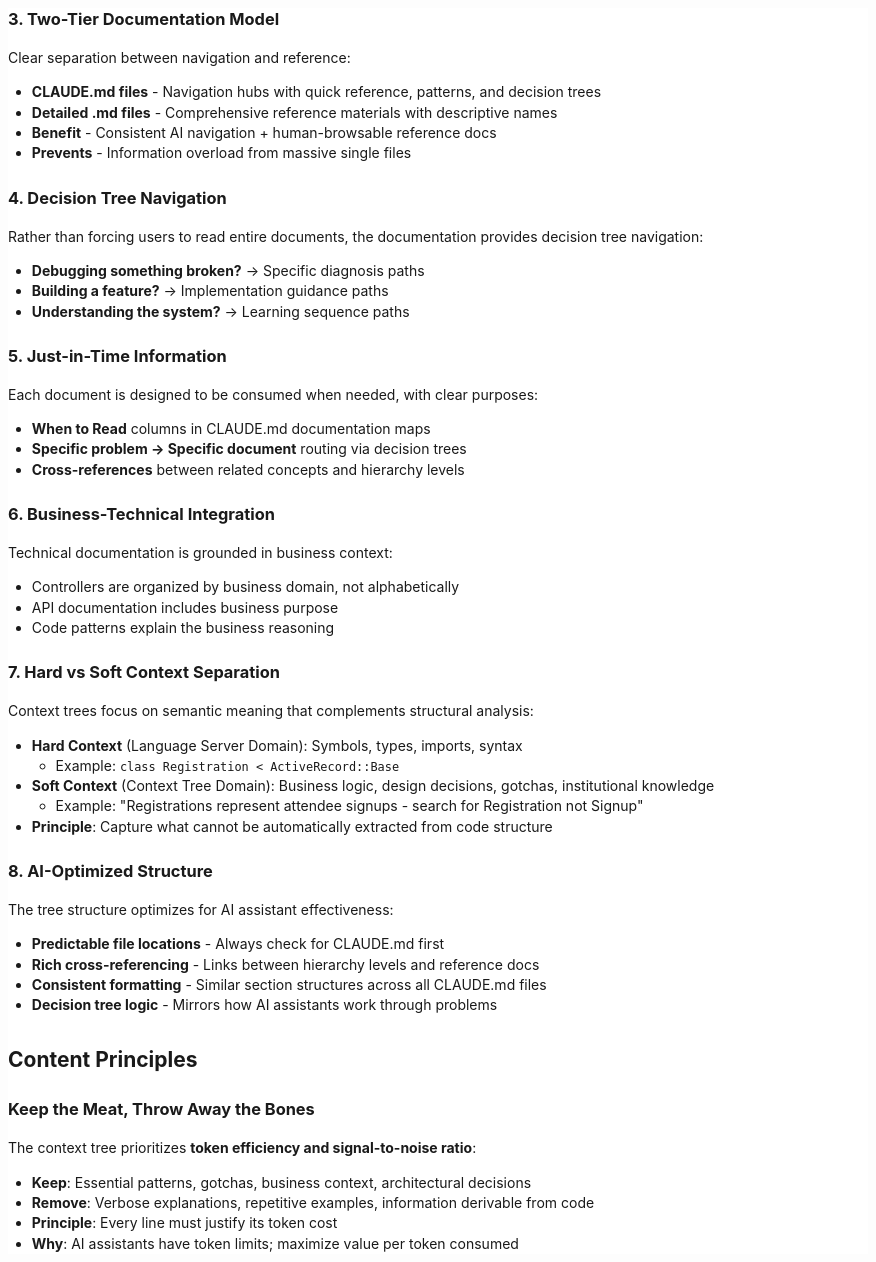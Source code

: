 ### 3. Two-Tier Documentation Model
Clear separation between navigation and reference:
- **CLAUDE.md files** - Navigation hubs with quick reference, patterns, and decision trees
- **Detailed .md files** - Comprehensive reference materials with descriptive names
- **Benefit** - Consistent AI navigation + human-browsable reference docs
- **Prevents** - Information overload from massive single files

### 4. Decision Tree Navigation
Rather than forcing users to read entire documents, the documentation provides decision tree navigation:
- **Debugging something broken?** → Specific diagnosis paths
- **Building a feature?** → Implementation guidance paths
- **Understanding the system?** → Learning sequence paths

### 5. Just-in-Time Information
Each document is designed to be consumed when needed, with clear purposes:
- **When to Read** columns in CLAUDE.md documentation maps
- **Specific problem → Specific document** routing via decision trees
- **Cross-references** between related concepts and hierarchy levels

### 6. Business-Technical Integration
Technical documentation is grounded in business context:
- Controllers are organized by business domain, not alphabetically
- API documentation includes business purpose
- Code patterns explain the business reasoning

### 7. Hard vs Soft Context Separation
Context trees focus on semantic meaning that complements structural analysis:
- **Hard Context** (Language Server Domain): Symbols, types, imports, syntax
  - Example: `class Registration < ActiveRecord::Base`
- **Soft Context** (Context Tree Domain): Business logic, design decisions, gotchas, institutional knowledge
  - Example: "Registrations represent attendee signups - search for Registration not Signup"
- **Principle**: Capture what cannot be automatically extracted from code structure

### 8. AI-Optimized Structure
The tree structure optimizes for AI assistant effectiveness:
- **Predictable file locations** - Always check for CLAUDE.md first
- **Rich cross-referencing** - Links between hierarchy levels and reference docs
- **Consistent formatting** - Similar section structures across all CLAUDE.md files
- **Decision tree logic** - Mirrors how AI assistants work through problems

## Content Principles

### Keep the Meat, Throw Away the Bones
The context tree prioritizes **token efficiency and signal-to-noise ratio**:
- **Keep**: Essential patterns, gotchas, business context, architectural decisions
- **Remove**: Verbose explanations, repetitive examples, information derivable from code
- **Principle**: Every line must justify its token cost
- **Why**: AI assistants have token limits; maximize value per token consumed
